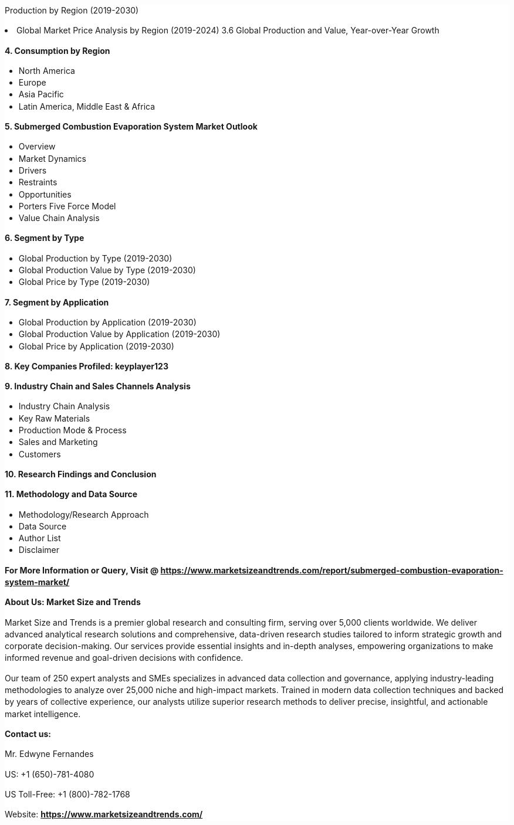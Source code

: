 Production by Region (2019-2030)</li><li>Global Market Price Analysis by Region (2019-2024) 3.6 Global Production and Value, Year-over-Year Growth</li></ul><p><strong>4. Consumption by Region</strong></p><ul><li>North America</li><li>Europe</li><li>Asia Pacific</li><li>Latin America, Middle East &amp; Africa</li></ul><p><strong>5. Submerged Combustion Evaporation System Market Outlook</strong></p><ul><li>Overview</li><li>Market Dynamics</li><li>Drivers</li><li>Restraints</li><li>Opportunities</li><li>Porters Five Force Model</li><li>Value Chain Analysis&nbsp;</li></ul><p><strong>6. Segment by Type</strong></p><ul><li>Global Production by Type (2019-2030)</li><li>Global Production Value by Type (2019-2030)</li><li>Global Price by Type (2019-2030)</li></ul><p><strong>7. Segment by Application</strong></p><ul><li>Global Production by Application (2019-2030)</li><li>Global Production Value by Application (2019-2030)</li><li>Global Price by Application (2019-2030)</li></ul><p><strong>8. Key Companies Profiled: keyplayer123</strong></p><p><strong>9. Industry Chain and Sales Channels Analysis</strong></p><ul><li>Industry Chain Analysis</li><li>Key Raw Materials</li><li>Production Mode &amp; Process</li><li>Sales and Marketing</li><li>Customers</li></ul><p><strong>10. Research Findings and Conclusion</strong></p><p><strong>11. Methodology and Data Source</strong></p><ul><li>Methodology/Research Approach</li><li>Data Source</li><li>Author List</li><li>Disclaimer</li></ul></p><p><strong>For More Information or Query, Visit @ <a href="https://www.marketsizeandtrends.com/report/submerged-combustion-evaporation-system-market/">https://www.marketsizeandtrends.com/report/submerged-combustion-evaporation-system-market/</a></strong></p><p><strong>About Us: Market Size and Trends</strong></p><p>Market Size and Trends is a premier global research and consulting firm, serving over 5,000 clients worldwide. We deliver advanced analytical research solutions and comprehensive, data-driven research studies tailored to inform strategic growth and corporate decision-making. Our services provide essential insights and in-depth analyses, empowering organizations to make informed revenue and goal-driven decisions with confidence.</p><p>Our team of 250 expert analysts and SMEs specializes in advanced data collection and governance, applying industry-leading methodologies to analyze over 25,000 niche and high-impact markets. Trained in modern data collection techniques and backed by years of collective experience, our analysts utilize superior research methods to deliver precise, insightful, and actionable market intelligence.</p><p><strong>Contact us:</strong></p><p>Mr. Edwyne Fernandes</p><p>US: +1 (650)-781-4080</p><p>US Toll-Free: +1 (800)-782-1768</p><p>Website: <strong><a href="https://www.marketsizeandtrends.com/">https://www.marketsizeandtrends.com/</a></strong></p>
